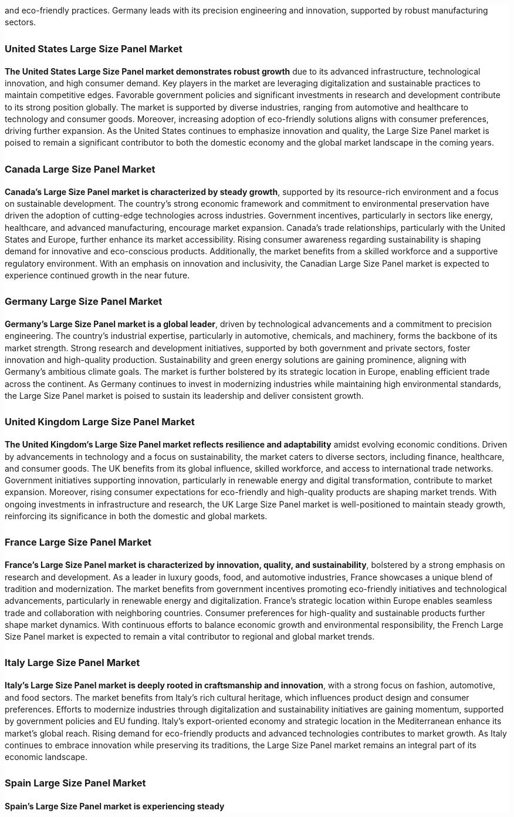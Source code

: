 and eco-friendly practices. Germany leads with its precision engineering and innovation, supported by robust manufacturing sectors.</span></em></p></blockquote><h3><strong>United States Large Size Panel Market</strong></h3><p><strong>The United States Large Size Panel market demonstrates robust growth</strong> due to its advanced infrastructure, technological innovation, and high consumer demand. Key players in the market are leveraging digitalization and sustainable practices to maintain competitive edges. Favorable government policies and significant investments in research and development contribute to its strong position globally. The market is supported by diverse industries, ranging from automotive and healthcare to technology and consumer goods. Moreover, increasing adoption of eco-friendly solutions aligns with consumer preferences, driving further expansion. As the United States continues to emphasize innovation and quality, the Large Size Panel market is poised to remain a significant contributor to both the domestic economy and the global market landscape in the coming years.</p><h3><strong>Canada Large Size Panel Market</strong></h3><p><strong>Canada&rsquo;s Large Size Panel market is characterized by steady growth</strong>, supported by its resource-rich environment and a focus on sustainable development. The country&rsquo;s strong economic framework and commitment to environmental preservation have driven the adoption of cutting-edge technologies across industries. Government incentives, particularly in sectors like energy, healthcare, and advanced manufacturing, encourage market expansion. Canada&rsquo;s trade relationships, particularly with the United States and Europe, further enhance its market accessibility. Rising consumer awareness regarding sustainability is shaping demand for innovative and eco-conscious products. Additionally, the market benefits from a skilled workforce and a supportive regulatory environment. With an emphasis on innovation and inclusivity, the Canadian Large Size Panel market is expected to experience continued growth in the near future.</p><h3><strong>Germany Large Size Panel Market</strong></h3><p><strong>Germany&rsquo;s Large Size Panel market is a global leader</strong>, driven by technological advancements and a commitment to precision engineering. The country&rsquo;s industrial expertise, particularly in automotive, chemicals, and machinery, forms the backbone of its market strength. Strong research and development initiatives, supported by both government and private sectors, foster innovation and high-quality production. Sustainability and green energy solutions are gaining prominence, aligning with Germany&rsquo;s ambitious climate goals. The market is further bolstered by its strategic location in Europe, enabling efficient trade across the continent. As Germany continues to invest in modernizing industries while maintaining high environmental standards, the Large Size Panel market is poised to sustain its leadership and deliver consistent growth.</p><h3><strong>United Kingdom Large Size Panel Market</strong></h3><p><strong>The United Kingdom&rsquo;s Large Size Panel market reflects resilience and adaptability</strong> amidst evolving economic conditions. Driven by advancements in technology and a focus on sustainability, the market caters to diverse sectors, including finance, healthcare, and consumer goods. The UK benefits from its global influence, skilled workforce, and access to international trade networks. Government initiatives supporting innovation, particularly in renewable energy and digital transformation, contribute to market expansion. Moreover, rising consumer expectations for eco-friendly and high-quality products are shaping market trends. With ongoing investments in infrastructure and research, the UK Large Size Panel market is well-positioned to maintain steady growth, reinforcing its significance in both the domestic and global markets.</p><h3><strong>France Large Size Panel Market</strong></h3><p><strong>France&rsquo;s Large Size Panel market is characterized by innovation, quality, and sustainability</strong>, bolstered by a strong emphasis on research and development. As a leader in luxury goods, food, and automotive industries, France showcases a unique blend of tradition and modernization. The market benefits from government incentives promoting eco-friendly initiatives and technological advancements, particularly in renewable energy and digitalization. France&rsquo;s strategic location within Europe enables seamless trade and collaboration with neighboring countries. Consumer preferences for high-quality and sustainable products further shape market dynamics. With continuous efforts to balance economic growth and environmental responsibility, the French Large Size Panel market is expected to remain a vital contributor to regional and global market trends.</p><h3><strong>Italy Large Size Panel Market</strong></h3><p><strong>Italy&rsquo;s Large Size Panel market is deeply rooted in craftsmanship and innovation</strong>, with a strong focus on fashion, automotive, and food sectors. The market benefits from Italy&rsquo;s rich cultural heritage, which influences product design and consumer preferences. Efforts to modernize industries through digitalization and sustainability initiatives are gaining momentum, supported by government policies and EU funding. Italy&rsquo;s export-oriented economy and strategic location in the Mediterranean enhance its market&rsquo;s global reach. Rising demand for eco-friendly products and advanced technologies contributes to market growth. As Italy continues to embrace innovation while preserving its traditions, the Large Size Panel market remains an integral part of its economic landscape.</p><h3><strong>Spain Large Size Panel Market</strong></h3><p><strong>Spain&rsquo;s Large Size Panel market is experiencing steady